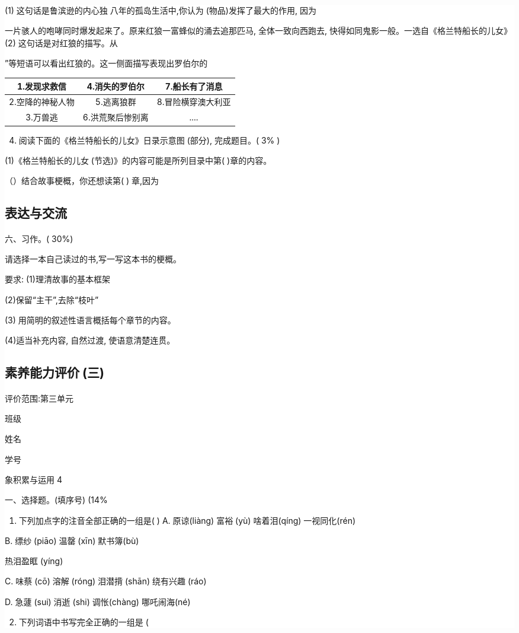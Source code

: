 (1) 这句话是鲁滨逊的内心独
八年的孤岛生活中,你认为 (物品)发挥了最大的作用, 因为

一片骇人的咆哮同时爆发起来了。原来红狼一富蜂似的涌去追那匹马, 全体一致向西跑去, 快得如同鬼影一般。一选自《格兰特船长的儿女》 (2) 这句话是对红狼的描写。从

”等短语可以看出红狼的。这一侧面描写表现出罗伯尔的 $\qquad$

| 1.发现求救信 | 4.消失的罗伯尔 | 7.船长有了消息 |
| :---: | :---: | :---: |
| 2.空降的神秘人物 | 5.逃离狼群 | 8.冒险横穿澳大利亚 |
| 3.万兽逃 | 6.洪荒聚后惨别离 | .... |

4. 阅读下面的《格兰特船长的儿女》日录示意图 (部分), 完成题目。( $3 \%$ )

(1)《格兰特船长的儿女 (节选)》的内容可能是所列目录中第( )章的内容。

（）结合故事梗概，你还想读第( ) 章,因为

## 表达与交流

六、习作。( $30 \%)$

请选择一本自己读过的书,写一写这本书的梗概。

要求: (1)理清故事的基本框架

(2)保留“主干”,去除“枝叶”

(3) 用简明的叙述性语言概括每个章节的内容。

(4)适当补充内容, 自然过渡, 使语意清楚连贯。

## 素养能力评价 (三)

评价范围:第三单元

班级

姓名

学号

象积累与运用 4

一、选择题。(填序号) $(14 \%$

1. 下列加点字的注音全部正确的一组是( )
A. 原谅(liàng) 富裕 (yù) 啥着泪(qíng)
一视同化(rén)

B. 缥纱 (piāo) 温罄 (xīn) 默书簿(bù)

热泪盈眶 (yíng)

C. 味蔡 (cō) 溶解 (róng) 泪潜揹 (shān) 绕有兴趣 (ráo)

D. 急蘧 (sui) 消逝 (shi) 调怅(chàng) 哪吒闹海(né)

2. 下列词语中书写完全正确的一组是 (
